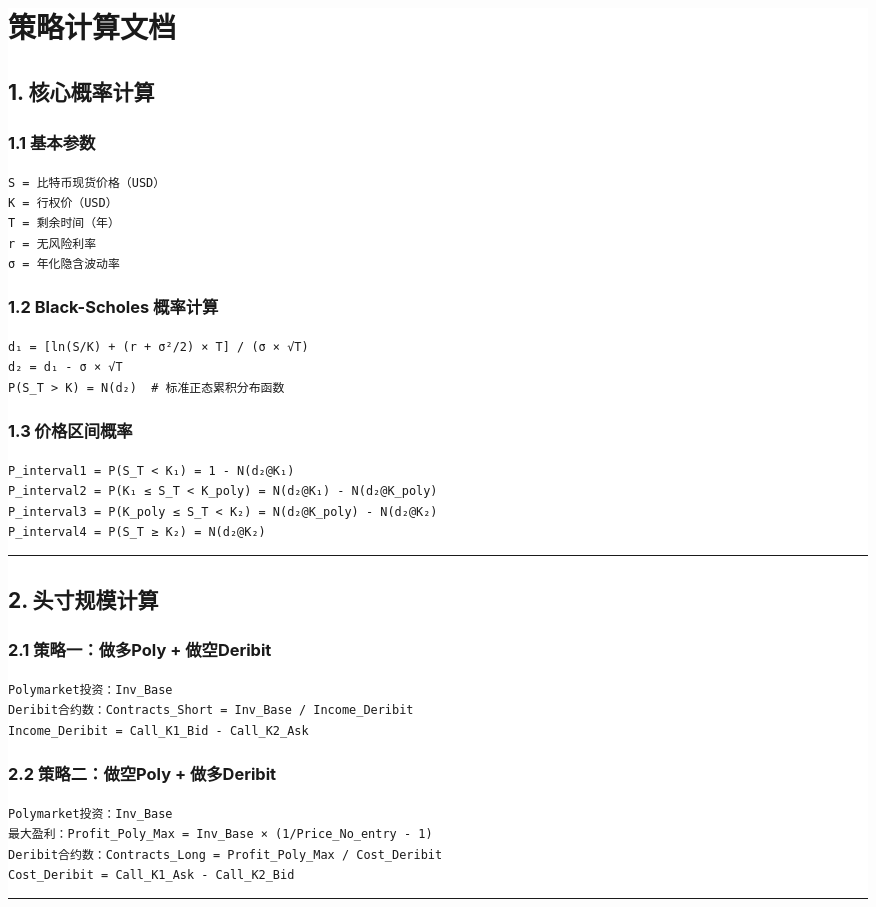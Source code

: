 # 策略计算文档

## **1. 核心概率计算**

### **1.1 基本参数**

```
S = 比特币现货价格（USD）
K = 行权价（USD）
T = 剩余时间（年）
r = 无风险利率
σ = 年化隐含波动率

```

### **1.2 Black-Scholes 概率计算**

```
d₁ = [ln(S/K) + (r + σ²/2) × T] / (σ × √T)
d₂ = d₁ - σ × √T
P(S_T > K) = N(d₂)  # 标准正态累积分布函数

```

### **1.3 价格区间概率**

```
P_interval1 = P(S_T < K₁) = 1 - N(d₂@K₁)
P_interval2 = P(K₁ ≤ S_T < K_poly) = N(d₂@K₁) - N(d₂@K_poly)
P_interval3 = P(K_poly ≤ S_T < K₂) = N(d₂@K_poly) - N(d₂@K₂)
P_interval4 = P(S_T ≥ K₂) = N(d₂@K₂)

```

---

## **2. 头寸规模计算**

### **2.1 策略一：做多Poly + 做空Deribit**

```
Polymarket投资：Inv_Base
Deribit合约数：Contracts_Short = Inv_Base / Income_Deribit
Income_Deribit = Call_K1_Bid - Call_K2_Ask

```

### **2.2 策略二：做空Poly + 做多Deribit**

```
Polymarket投资：Inv_Base
最大盈利：Profit_Poly_Max = Inv_Base × (1/Price_No_entry - 1)
Deribit合约数：Contracts_Long = Profit_Poly_Max / Cost_Deribit
Cost_Deribit = Call_K1_Ask - Call_K2_Bid

```

---